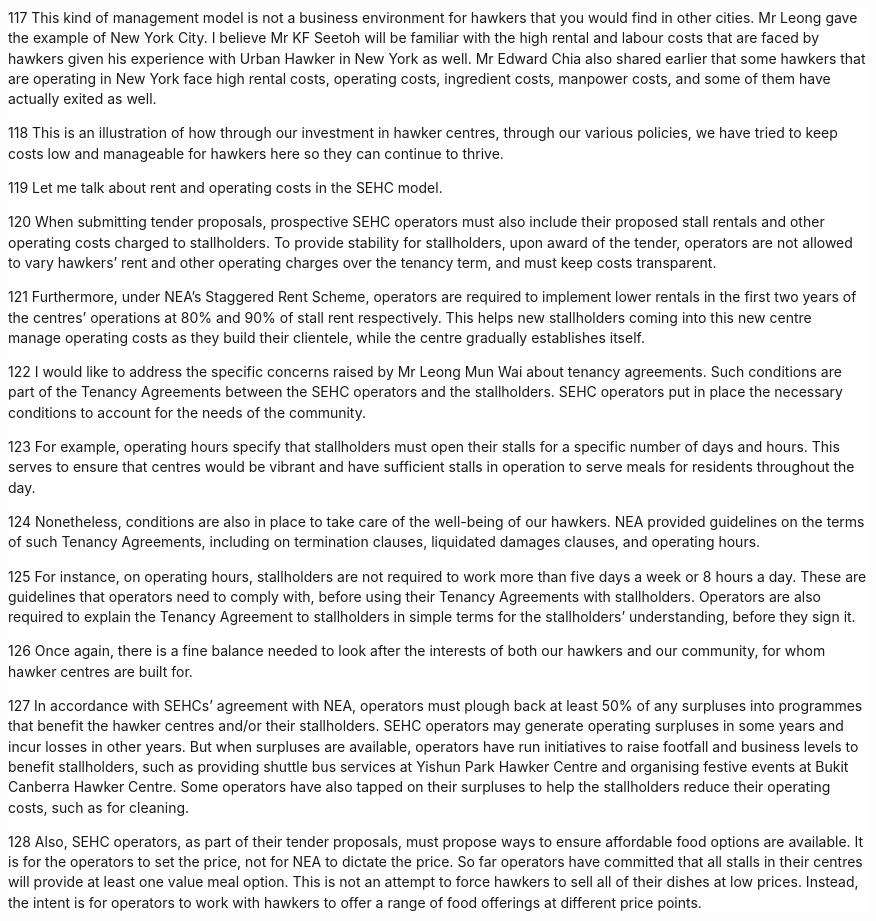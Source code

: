 117 This kind of management model is not a business environment for hawkers that you would find in other cities. Mr Leong gave the example of New York City. I believe Mr KF Seetoh will be familiar with the high rental and labour costs that are faced by hawkers given his experience with Urban Hawker in New York as well. Mr Edward Chia also shared earlier that some hawkers that are operating in New York face high rental costs, operating costs, ingredient costs, manpower costs, and some of them have actually exited as well.

118 This is an illustration of how through our investment in hawker centres, through our various policies, we have tried to keep costs low and manageable for hawkers here so they can continue to thrive.

119 Let me talk about rent and operating costs in the SEHC model.

120 When submitting tender proposals, prospective SEHC operators must also include their proposed stall rentals and other operating costs charged to stallholders. To provide stability for stallholders, upon award of the tender, operators are not allowed to vary hawkers’ rent and other operating charges over the tenancy term, and must keep costs transparent.

121 Furthermore, under NEA’s Staggered Rent Scheme, operators are required to implement lower rentals in the first two years of the centres’ operations at 80% and 90% of stall rent respectively. This helps new stallholders coming into this new centre manage operating costs as they build their clientele, while the centre gradually establishes itself.

122 I would like to address the specific concerns raised by Mr Leong Mun Wai about tenancy agreements. Such conditions are part of the Tenancy Agreements between the SEHC operators and the stallholders. SEHC operators put in place the necessary conditions to account for the needs of the community.

123 For example, operating hours specify that stallholders must open their stalls for a specific number of days and hours. This serves to ensure that centres would be vibrant and have sufficient stalls in operation to serve meals for residents throughout the day.

124 Nonetheless, conditions are also in place to take care of the well-being of our hawkers. NEA provided guidelines on the terms of such Tenancy Agreements, including on termination clauses, liquidated damages clauses, and operating hours.

125 For instance, on operating hours, stallholders are not required to work more than five days a week or 8 hours a day. These are guidelines that operators need to comply with, before using their Tenancy Agreements with stallholders. Operators are also required to explain the Tenancy Agreement to stallholders in simple terms for the stallholders’ understanding, before they sign it.

126 Once again, there is a fine balance needed to look after the interests of both our hawkers and our community, for whom hawker centres are built for.

127 In accordance with SEHCs’ agreement with NEA, operators must plough back at least 50% of any surpluses into programmes that benefit the hawker centres and/or their stallholders. SEHC operators may generate operating surpluses in some years and incur losses in other years. But when surpluses are available, operators have run initiatives to raise footfall and business levels to benefit stallholders, such as providing shuttle bus services at Yishun Park Hawker Centre and organising festive events at Bukit Canberra Hawker Centre. Some operators have also tapped on their surpluses to help the stallholders reduce their operating costs, such as for cleaning.

128 Also, SEHC operators, as part of their tender proposals, must propose ways to ensure affordable food options are available. It is for the operators to set the price, not for NEA to dictate the price. So far operators have committed that all stalls in their centres will provide at least one value meal option. This is not an attempt to force hawkers to sell all of their dishes at low prices. Instead, the intent is for operators to work with hawkers to offer a range of food offerings at different price points.
